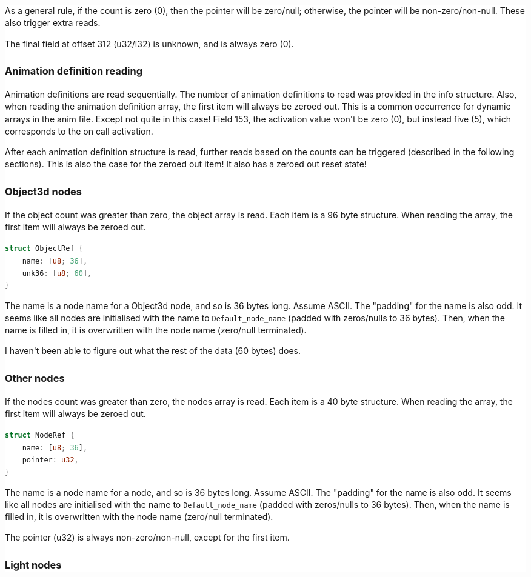 As a general rule, if the count is zero (0), then the pointer will be zero/null; otherwise, the pointer will be non-zero/non-null. These also trigger extra reads.

The final field at offset 312 (u32/i32) is unknown, and is always zero (0).

### Animation definition reading

Animation definitions are read sequentially. The number of animation definitions to read was provided in the info structure. Also, when reading the animation definition array, the first item will always be zeroed out. This is a common occurrence for dynamic arrays in the anim file. Except not quite in this case! Field 153, the activation value won't be zero (0), but instead five (5), which corresponds to the on call activation.

After each animation definition structure is read, further reads based on the counts can be triggered (described in the following sections). This is also the case for the zeroed out item! It also has a zeroed out reset state!

### Object3d nodes

If the object count was greater than zero, the object array is read. Each item is a 96 byte structure. When reading the array, the first item will always be zeroed out.


```rust
struct ObjectRef {
    name: [u8; 36],
    unk36: [u8; 60],
}
```

The name is a node name for a Object3d node, and so is 36 bytes long. Assume ASCII. The "padding" for the name is also odd. It seems like all nodes are initialised with the name to `Default_node_name` (padded with zeros/nulls to 36 bytes). Then, when the name is filled in, it is overwritten with the node name (zero/null terminated).

I haven't been able to figure out what the rest of the data (60 bytes) does.

### Other nodes

If the nodes count was greater than zero, the nodes array is read. Each item is a 40 byte structure. When reading the array, the first item will always be zeroed out.

```rust
struct NodeRef {
    name: [u8; 36],
    pointer: u32,
}
```

The name is a node name for a node, and so is 36 bytes long. Assume ASCII. The "padding" for the name is also odd. It seems like all nodes are initialised with the name to `Default_node_name` (padded with zeros/nulls to 36 bytes). Then, when the name is filled in, it is overwritten with the node name (zero/null terminated).

The pointer (u32) is always non-zero/non-null, except for the first item.

### Light nodes
